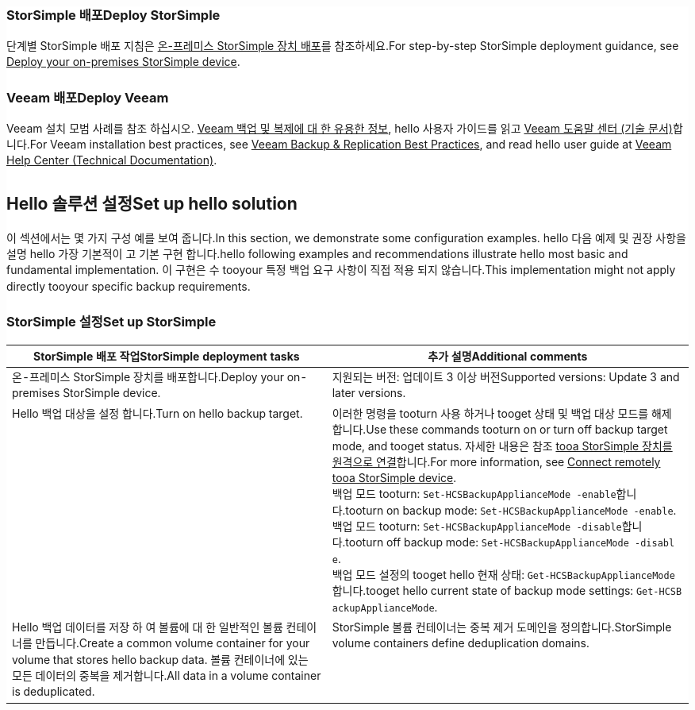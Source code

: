 ### <a name="deploy-storsimple"></a><span data-ttu-id="d210f-222">StorSimple 배포</span><span class="sxs-lookup"><span data-stu-id="d210f-222">Deploy StorSimple</span></span>

<span data-ttu-id="d210f-223">단계별 StorSimple 배포 지침은 [온-프레미스 StorSimple 장치 배포](storsimple-deployment-walkthrough-u2.md)를 참조하세요.</span><span class="sxs-lookup"><span data-stu-id="d210f-223">For step-by-step StorSimple deployment guidance, see [Deploy your on-premises StorSimple device](storsimple-deployment-walkthrough-u2.md).</span></span>

### <a name="deploy-veeam"></a><span data-ttu-id="d210f-224">Veeam 배포</span><span class="sxs-lookup"><span data-stu-id="d210f-224">Deploy Veeam</span></span>

<span data-ttu-id="d210f-225">Veeam 설치 모범 사례를 참조 하십시오. [Veeam 백업 및 복제에 대 한 유용한 정보](https://bp.veeam.expert/), hello 사용자 가이드를 읽고 [Veeam 도움말 센터 (기술 문서)](https://www.veeam.com/documentation-guides-datasheets.html)합니다.</span><span class="sxs-lookup"><span data-stu-id="d210f-225">For Veeam installation best practices, see [Veeam Backup & Replication Best Practices](https://bp.veeam.expert/), and read hello user guide at [Veeam Help Center (Technical Documentation)](https://www.veeam.com/documentation-guides-datasheets.html).</span></span>

## <a name="set-up-hello-solution"></a><span data-ttu-id="d210f-226">Hello 솔루션 설정</span><span class="sxs-lookup"><span data-stu-id="d210f-226">Set up hello solution</span></span>

<span data-ttu-id="d210f-227">이 섹션에서는 몇 가지 구성 예를 보여 줍니다.</span><span class="sxs-lookup"><span data-stu-id="d210f-227">In this section, we demonstrate some configuration examples.</span></span> <span data-ttu-id="d210f-228">hello 다음 예제 및 권장 사항을 설명 hello 가장 기본적이 고 기본 구현 합니다.</span><span class="sxs-lookup"><span data-stu-id="d210f-228">hello following examples and recommendations illustrate hello most basic and fundamental implementation.</span></span> <span data-ttu-id="d210f-229">이 구현은 수 tooyour 특정 백업 요구 사항이 직접 적용 되지 않습니다.</span><span class="sxs-lookup"><span data-stu-id="d210f-229">This implementation might not apply directly tooyour specific backup requirements.</span></span>

### <a name="set-up-storsimple"></a><span data-ttu-id="d210f-230">StorSimple 설정</span><span class="sxs-lookup"><span data-stu-id="d210f-230">Set up StorSimple</span></span>

| <span data-ttu-id="d210f-231">StorSimple 배포 작업</span><span class="sxs-lookup"><span data-stu-id="d210f-231">StorSimple deployment tasks</span></span>  | <span data-ttu-id="d210f-232">추가 설명</span><span class="sxs-lookup"><span data-stu-id="d210f-232">Additional comments</span></span> |
|---|---|
| <span data-ttu-id="d210f-233">온-프레미스 StorSimple 장치를 배포합니다.</span><span class="sxs-lookup"><span data-stu-id="d210f-233">Deploy your on-premises StorSimple device.</span></span> | <span data-ttu-id="d210f-234">지원되는 버전: 업데이트 3 이상 버전</span><span class="sxs-lookup"><span data-stu-id="d210f-234">Supported versions: Update 3 and later versions.</span></span> |
| <span data-ttu-id="d210f-235">Hello 백업 대상을 설정 합니다.</span><span class="sxs-lookup"><span data-stu-id="d210f-235">Turn on hello backup target.</span></span> | <span data-ttu-id="d210f-236">이러한 명령을 tooturn 사용 하거나 tooget 상태 및 백업 대상 모드를 해제 합니다.</span><span class="sxs-lookup"><span data-stu-id="d210f-236">Use these commands tooturn on or turn off backup target mode, and tooget status.</span></span> <span data-ttu-id="d210f-237">자세한 내용은 참조 [tooa StorSimple 장치를 원격으로 연결](storsimple-remote-connect.md)합니다.</span><span class="sxs-lookup"><span data-stu-id="d210f-237">For more information, see [Connect remotely tooa StorSimple device](storsimple-remote-connect.md).</span></span></br> <span data-ttu-id="d210f-238">백업 모드 tooturn: `Set-HCSBackupApplianceMode -enable`합니다.</span><span class="sxs-lookup"><span data-stu-id="d210f-238">tooturn on backup mode: `Set-HCSBackupApplianceMode -enable`.</span></span> </br> <span data-ttu-id="d210f-239">백업 모드 tooturn: `Set-HCSBackupApplianceMode -disable`합니다.</span><span class="sxs-lookup"><span data-stu-id="d210f-239">tooturn off backup mode: `Set-HCSBackupApplianceMode -disable`.</span></span> </br> <span data-ttu-id="d210f-240">백업 모드 설정의 tooget hello 현재 상태: `Get-HCSBackupApplianceMode`합니다.</span><span class="sxs-lookup"><span data-stu-id="d210f-240">tooget hello current state of backup mode settings: `Get-HCSBackupApplianceMode`.</span></span> |
| <span data-ttu-id="d210f-241">Hello 백업 데이터를 저장 하 여 볼륨에 대 한 일반적인 볼륨 컨테이너를 만듭니다.</span><span class="sxs-lookup"><span data-stu-id="d210f-241">Create a common volume container for your volume that stores hello backup data.</span></span> <span data-ttu-id="d210f-242">볼륨 컨테이너에 있는 모든 데이터의 중복을 제거합니다.</span><span class="sxs-lookup"><span data-stu-id="d210f-242">All data in a volume container is deduplicated.</span></span> | <span data-ttu-id="d210f-243">StorSimple 볼륨 컨테이너는 중복 제거 도메인을 정의합니다.</span><span class="sxs-lookup"><span data-stu-id="d210f-243">StorSimple volume containers define deduplication domains.</span></span>  |